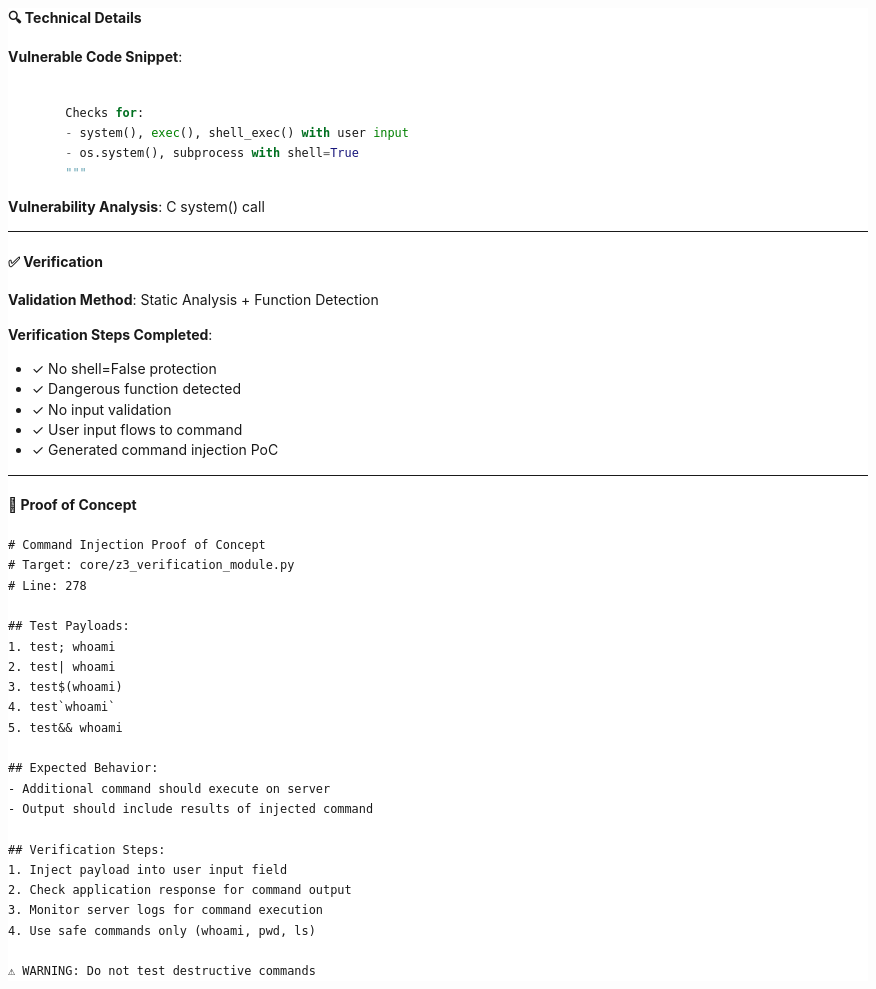 
#### 🔍 Technical Details

**Vulnerable Code Snippet**:

```python

        Checks for:
        - system(), exec(), shell_exec() with user input
        - os.system(), subprocess with shell=True
        """
```

**Vulnerability Analysis**:
C system() call

---

#### ✅ Verification

**Validation Method**: Static Analysis + Function Detection

**Verification Steps Completed**:
- ✓ No shell=False protection
- ✓ Dangerous function detected
- ✓ No input validation
- ✓ User input flows to command
- ✓ Generated command injection PoC

---

#### 🎯 Proof of Concept

```
# Command Injection Proof of Concept
# Target: core/z3_verification_module.py
# Line: 278

## Test Payloads:
1. test; whoami
2. test| whoami
3. test$(whoami)
4. test`whoami`
5. test&& whoami

## Expected Behavior:
- Additional command should execute on server
- Output should include results of injected command

## Verification Steps:
1. Inject payload into user input field
2. Check application response for command output
3. Monitor server logs for command execution
4. Use safe commands only (whoami, pwd, ls)

⚠️ WARNING: Do not test destructive commands

```
